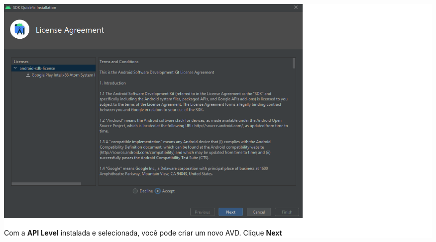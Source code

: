   <img src="./assets/Windows/Android/Passo20Android.png" alt="JDK" width="600">
</h1>

Com a **API Level** instalada e selecionada, você pode criar um novo AVD. Clique **Next**

<h1 align="center">
